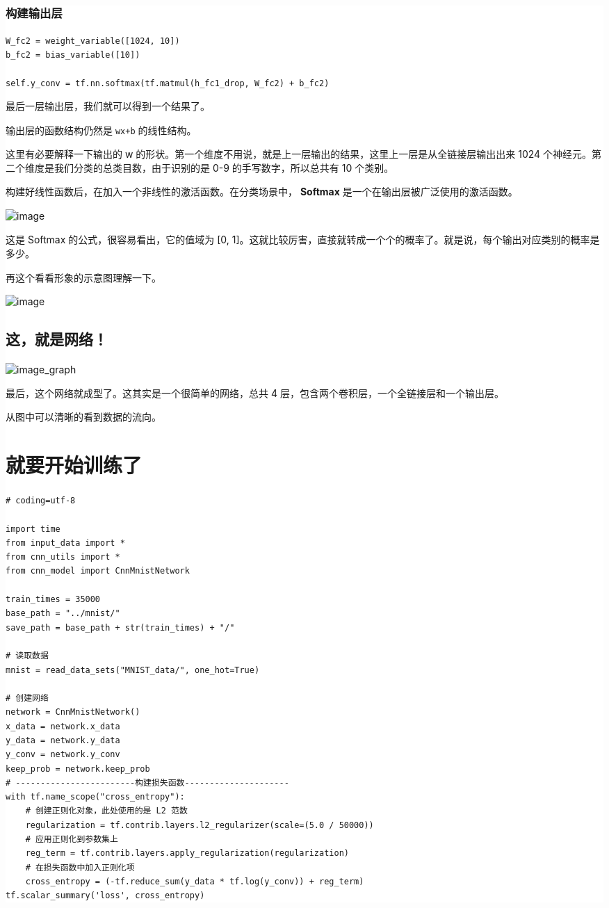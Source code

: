 ### 构建输出层

```
W_fc2 = weight_variable([1024, 10])
b_fc2 = bias_variable([10])

self.y_conv = tf.nn.softmax(tf.matmul(h_fc1_drop, W_fc2) + b_fc2)
```

最后一层输出层，我们就可以得到一个结果了。  

输出层的函数结构仍然是 `wx+b` 的线性结构。  

这里有必要解释一下输出的 w 的形状。第一个维度不用说，就是上一层输出的结果，这里上一层是从全链接层输出出来 1024 个神经元。第二个维度是我们分类的总类目数，由于识别的是 0-9 的手写数字，所以总共有 10 个类别。  

构建好线性函数后，在加入一个非线性的激活函数。在分类场景中， **Softmax** 是一个在输出层被广泛使用的激活函数。  

![image](http://upload-images.jianshu.io/upload_images/1869462-1b1294e373f5097c.png?imageMogr2/auto-orient/strip%7CimageView2/2/w/1240)  

这是 Softmax 的公式，很容易看出，它的值域为 [0, 1]。这就比较厉害，直接就转成一个个的概率了。就是说，每个输出对应类别的概率是多少。  

再这个看看形象的示意图理解一下。  

![image](http://upload-images.jianshu.io/upload_images/1869462-e943bc1022381d6c.png?imageMogr2/auto-orient/strip%7CimageView2/2/w/1240)


## 这，就是网络！
![image_graph](http://upload-images.jianshu.io/upload_images/1869462-74d5aa167a64d1c8.png?imageMogr2/auto-orient/strip%7CimageView2/2/w/1240)

最后，这个网络就成型了。这其实是一个很简单的网络，总共 4 层，包含两个卷积层，一个全链接层和一个输出层。  

从图中可以清晰的看到数据的流向。

# 就要开始训练了

```
# coding=utf-8

import time
from input_data import *
from cnn_utils import *
from cnn_model import CnnMnistNetwork

train_times = 35000
base_path = "../mnist/"
save_path = base_path + str(train_times) + "/"

# 读取数据
mnist = read_data_sets("MNIST_data/", one_hot=True)

# 创建网络
network = CnnMnistNetwork()
x_data = network.x_data
y_data = network.y_data
y_conv = network.y_conv
keep_prob = network.keep_prob
# ------------------------构建损失函数---------------------
with tf.name_scope("cross_entropy"):
    # 创建正则化对象，此处使用的是 L2 范数
    regularization = tf.contrib.layers.l2_regularizer(scale=(5.0 / 50000))
    # 应用正则化到参数集上
    reg_term = tf.contrib.layers.apply_regularization(regularization)
    # 在损失函数中加入正则化项
    cross_entropy = (-tf.reduce_sum(y_data * tf.log(y_conv)) + reg_term)
tf.scalar_summary('loss', cross_entropy)
```